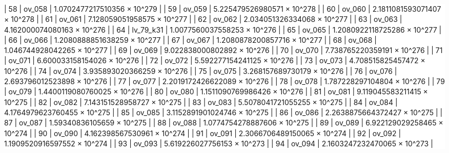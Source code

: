 | 58 | ov_058 | 1.0702477217510356 × 10^279 |
| 59 | ov_059 | 5.225479526980571 × 10^278 |
| 60 | ov_060 | 2.1811081593071407 × 10^278 |
| 61 | ov_061 | 7.128059051958575 × 10^277 |
| 62 | ov_062 | 2.034051326334068 × 10^277 |
| 63 | ov_063 | 4.162000074080163 × 10^276 |
| 64 | lv_79_k31 | 1.0077560037558253 × 10^276 |
| 65 | ov_065 | 1.2080922118725286 × 10^277 |
| 66 | ov_066 | 1.2080888851638259 × 10^277 |
| 67 | ov_067 | 1.2080878200857716 × 10^277 |
| 68 | ov_068 | 1.046744928042265 × 10^277 |
| 69 | ov_069 | 9.022838000802892 × 10^276 |
| 70 | ov_070 | 7.738765220359191 × 10^276 |
| 71 | ov_071 | 6.600033158154026 × 10^276 |
| 72 | ov_072 | 5.592277154241125 × 10^276 |
| 73 | ov_073 | 4.708515825457472 × 10^276 |
| 74 | ov_074 | 3.935893020366259 × 10^276 |
| 75 | ov_075 | 3.268157689730179 × 10^276 |
| 76 | ov_076 | 2.693796012523898 × 10^276 |
| 77 | ov_077 | 2.2019172426622089 × 10^276 |
| 78 | ov_078 | 1.787228297104804 × 10^276 |
| 79 | ov_079 | 1.4400119080760025 × 10^276 |
| 80 | ov_080 | 1.1511090769986426 × 10^276 |
| 81 | ov_081 | 9.119045583211415 × 10^275 |
| 82 | ov_082 | 7.143151528958727 × 10^275 |
| 83 | ov_083 | 5.5078041721055255 × 10^275 |
| 84 | ov_084 | 4.1764979623760455 × 10^275 |
| 85 | ov_085 | 3.1152891901024746 × 10^275 |
| 86 | ov_086 | 2.2638875664372427 × 10^275 |
| 87 | ov_087 | 1.59340836105659 × 10^275 |
| 88 | ov_088 | 1.0774754278887606 × 10^275 |
| 89 | ov_089 | 6.922129029258465 × 10^274 |
| 90 | ov_090 | 4.162398567530961 × 10^274 |
| 91 | ov_091 | 2.3066706489150065 × 10^274 |
| 92 | ov_092 | 1.1909520916597552 × 10^274 |
| 93 | ov_093 | 5.619226027756153 × 10^273 |
| 94 | ov_094 | 2.1603247232470065 × 10^273 |